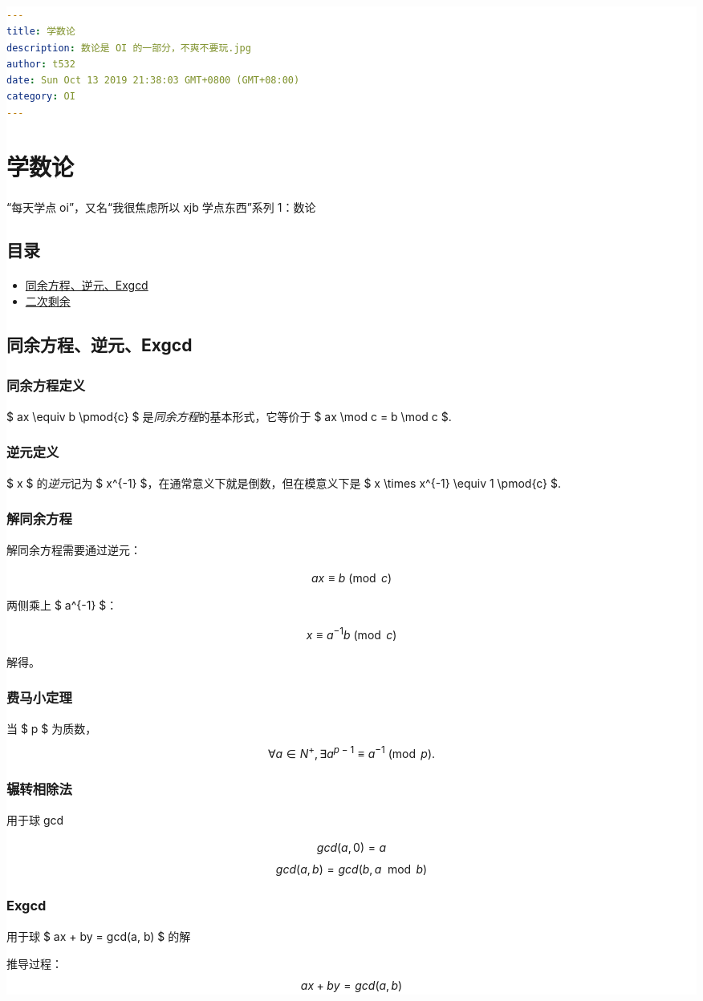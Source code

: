```yaml
---
title: 学数论
description: 数论是 OI 的一部分，不爽不要玩.jpg
author: t532
date: Sun Oct 13 2019 21:38:03 GMT+0800 (GMT+08:00)
category: OI
---
```


# 学数论
“每天学点 oi”，又名“我很焦虑所以 xjb 学点东西”系列 1：数论

## 目录
- [同余方程、逆元、Exgcd](#同余方程、逆元、exgcd)
- [二次剩余](#二次剩余)

## 同余方程、逆元、Exgcd

### 同余方程定义
$ ax \equiv b \pmod{c} $ 是*同余方程*的基本形式，它等价于 $ ax \mod c = b \mod c $.

### 逆元定义
$ x $ 的*逆元*记为 $ x^{-1} $，在通常意义下就是倒数，但在模意义下是 $ x \times x^{-1} \equiv 1 \pmod{c} $.

### 解同余方程
解同余方程需要通过逆元：

$$ ax \equiv b \pmod{c} $$

两侧乘上 $ a^{-1} $：

$$ x \equiv a^{-1}b \pmod{c} $$

解得。

### 费马小定理
当 $ p $ 为质数，
$$ \forall a \in N^+, \exists a^{p-1} \equiv a^{-1} \pmod{p}. $$

### 辗转相除法
用于球 gcd

$$ gcd(a, 0) = a $$
$$ gcd(a, b) = gcd(b, a \mod b) $$

### Exgcd
用于球 $ ax + by = gcd(a, b) $ 的解

推导过程：
$$ ax + by = gcd(a, b) $$

